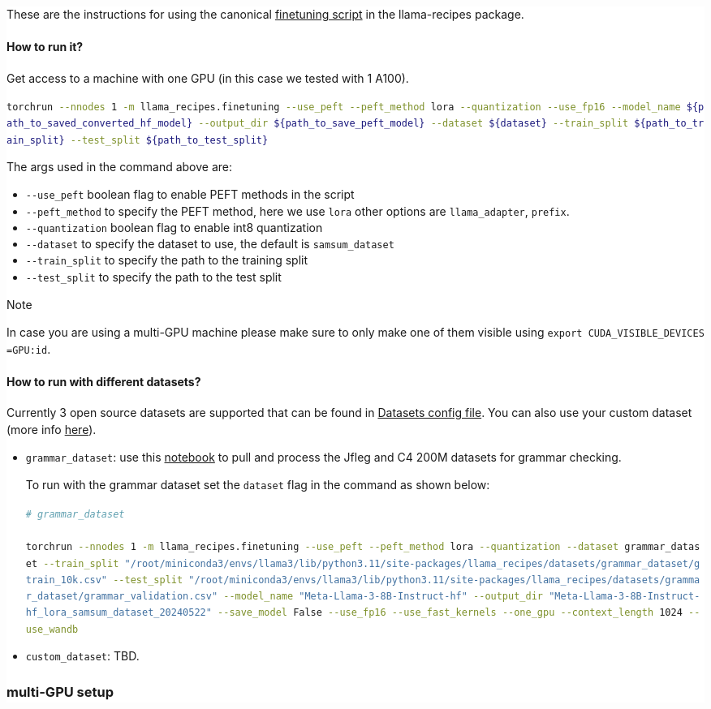 These are the instructions for using the canonical [finetuning script](https://github.com/meta-llama/llama-recipes/blob/main/src/llama_recipes/finetuning.py) in the llama-recipes package.

#### How to run it?

Get access to a machine with one GPU (in this case we tested with 1 A100).

```bash
torchrun --nnodes 1 -m llama_recipes.finetuning --use_peft --peft_method lora --quantization --use_fp16 --model_name ${path_to_saved_converted_hf_model} --output_dir ${path_to_save_peft_model} --dataset ${dataset} --train_split ${path_to_train_split} --test_split ${path_to_test_split}
```

The args used in the command above are:

* `--use_peft` boolean flag to enable PEFT methods in the script
* `--peft_method` to specify the PEFT method, here we use `lora` other options are `llama_adapter`, `prefix`.
* `--quantization` boolean flag to enable int8 quantization
* `--dataset` to specify the dataset to use, the default is `samsum_dataset`
* `--train_split` to specify the path to the training split
* `--test_split` to specify the path to the test split

> [!NOTE]
> In case you are using a multi-GPU machine please make sure to only make one of them visible using `export CUDA_VISIBLE_DEVICES=GPU:id`.

#### How to run with different datasets?

Currently 3 open source datasets are supported that can be found in [Datasets config file](https://github.com/meta-llama/llama-recipes/blob/main/src/llama_recipes/configs/datasets.py). You can also use your custom dataset (more info [here](https://github.com/meta-llama/llama-recipes/tree/main/recipes/finetuning/datasets/README.md)).

* `grammar_dataset`: use this [notebook](https://github.com/meta-llama/llama-recipes/blob/main/src/llama_recipes/datasets/grammar_dataset/grammar_dataset_process.ipynb) to pull and process the Jfleg and C4 200M datasets for grammar checking.

    To run with the grammar dataset set the `dataset` flag in the command as shown below:
    
    ```bash
    # grammar_dataset
    
    torchrun --nnodes 1 -m llama_recipes.finetuning --use_peft --peft_method lora --quantization --dataset grammar_dataset --train_split "/root/miniconda3/envs/llama3/lib/python3.11/site-packages/llama_recipes/datasets/grammar_dataset/gtrain_10k.csv" --test_split "/root/miniconda3/envs/llama3/lib/python3.11/site-packages/llama_recipes/datasets/grammar_dataset/grammar_validation.csv" --model_name "Meta-Llama-3-8B-Instruct-hf" --output_dir "Meta-Llama-3-8B-Instruct-hf_lora_samsum_dataset_20240522" --save_model False --use_fp16 --use_fast_kernels --one_gpu --context_length 1024 --use_wandb
    ```

* `custom_dataset`: TBD.

### multi-GPU setup
